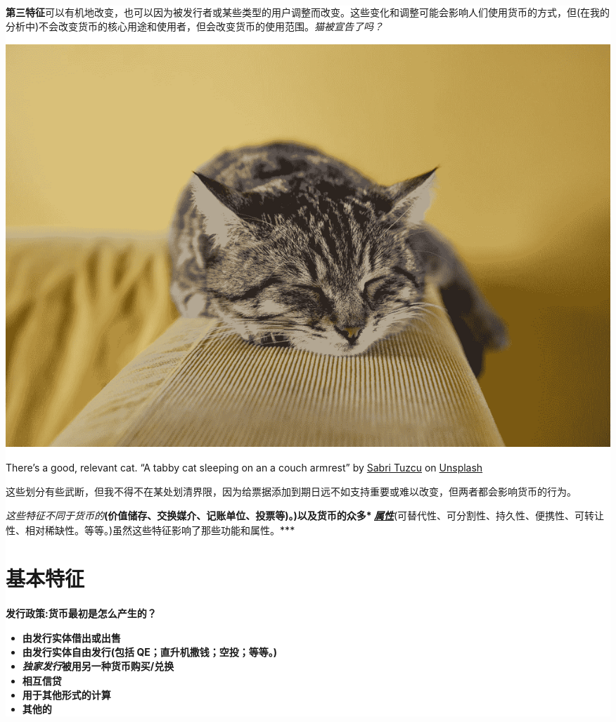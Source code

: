 **第三特征**可以有机地改变，也可以因为被发行者或某些类型的用户调整而改变。这些变化和调整可能会影响人们使用货币的方式，但(在我的分析中)不会改变货币的核心用途和使用者，但会改变货币的使用范围。*猫被宣告了吗？*

![](img/2bd8066ff463ef7691ec824be319dc6b.png)

There’s a good, relevant cat. “A tabby cat sleeping on an a couch armrest” by [Sabri Tuzcu](https://unsplash.com/@sabrituzcu?utm_source=medium&utm_medium=referral) on [Unsplash](https://unsplash.com?utm_source=medium&utm_medium=referral)

这些划分有些武断，但我不得不在某处划清界限，因为给票据添加到期日远不如支持重要或难以改变，但两者都会影响货币的行为。

*这些特征不同于货币的*[](http://www.imf.org/external/pubs/ft/fandd/2012/09/basics.htm)**(价值储存、交换媒介、记账单位、投票等)。)以及货币的众多* [***属性***](https://www.stlouisfed.org/education/economic-lowdown-podcast-series/episode-9-functions-of-money)**(可替代性、可分割性、持久性、便携性、可转让性、相对稀缺性。等等。)虽然这些特征影响了那些功能和属性。***

# ****基本特征****

****发行政策**:货币最初是怎么产生的？**

*   **由发行实体借出或出售**
*   **由发行实体自由发行(包括 QE；直升机撒钱；空投；等等。)**
*   ***独家发行*被用另一种货币购买/兑换**
*   **相互信贷**
*   **用于其他形式的计算**
*   **其他的**
